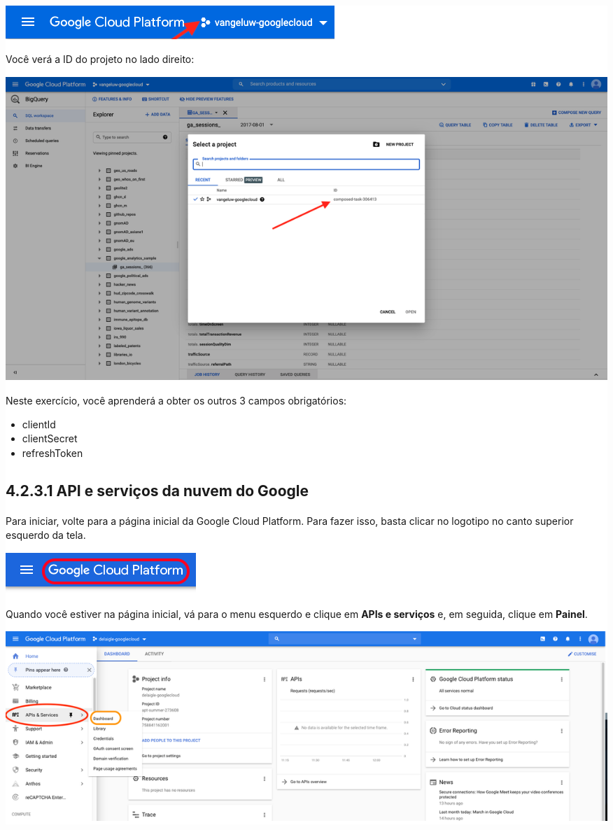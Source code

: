 ![demonstração](./images/ex1/projectMenu.png)

Você verá a ID do projeto no lado direito:

![demonstração](./images/ex1/projetcselection.png)

Neste exercício, você aprenderá a obter os outros 3 campos obrigatórios:

- clientId
- clientSecret
- refreshToken

## 4.2.3.1 API e serviços da nuvem do Google

Para iniciar, volte para a página inicial da Google Cloud Platform. Para fazer isso, basta clicar no logotipo no canto superior esquerdo da tela.

![demonstração](./images/ex2/5.png)

Quando você estiver na página inicial, vá para o menu esquerdo e clique em **APIs e serviços** e, em seguida, clique em **Painel**.

![demonstração](./images/ex2/4.png)
